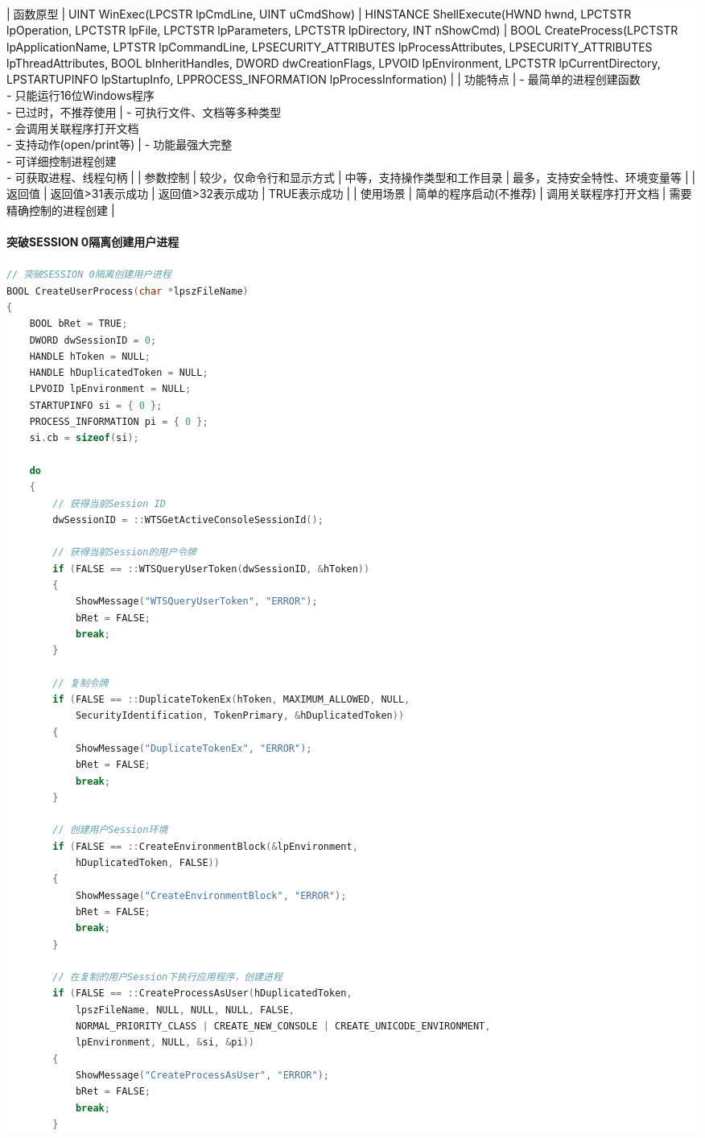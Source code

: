 | 函数原型 | UINT WinExec(LPCSTR lpCmdLine, UINT uCmdShow) | HINSTANCE ShellExecute(HWND hwnd, LPCTSTR lpOperation, LPCTSTR lpFile, LPCTSTR lpParameters, LPCTSTR lpDirectory, INT nShowCmd) | BOOL CreateProcess(LPCTSTR lpApplicationName, LPTSTR lpCommandLine, LPSECURITY_ATTRIBUTES lpProcessAttributes, LPSECURITY_ATTRIBUTES lpThreadAttributes, BOOL bInheritHandles, DWORD dwCreationFlags, LPVOID lpEnvironment, LPCTSTR lpCurrentDirectory, LPSTARTUPINFO lpStartupInfo, LPPROCESS_INFORMATION lpProcessInformation) |
| 功能特点 | - 最简单的进程创建函数<br>- 只能运行16位Windows程序<br>- 已过时，不推荐使用 | - 可执行文件、文档等多种类型<br>- 会调用关联程序打开文档<br>- 支持动作(open/print等) | - 功能最强大完整<br>- 可详细控制进程创建<br>- 可获取进程、线程句柄 |
| 参数控制 | 较少，仅命令行和显示方式 | 中等，支持操作类型和工作目录 | 最多，支持安全特性、环境变量等 |
| 返回值 | 返回值>31表示成功 | 返回值>32表示成功 | TRUE表示成功 |
| 使用场景 | 简单的程序启动(不推荐) | 调用关联程序打开文档 | 需要精确控制的进程创建 |
#### 突破SESSION 0隔离创建用户进程
```cpp
// 突破SESSION 0隔离创建用户进程
BOOL CreateUserProcess(char *lpszFileName)
{
	BOOL bRet = TRUE;
	DWORD dwSessionID = 0;
	HANDLE hToken = NULL;
	HANDLE hDuplicatedToken = NULL;
	LPVOID lpEnvironment = NULL;
	STARTUPINFO si = { 0 };
	PROCESS_INFORMATION pi = { 0 };
	si.cb = sizeof(si);

	do
	{
		// 获得当前Session ID
		dwSessionID = ::WTSGetActiveConsoleSessionId();

		// 获得当前Session的用户令牌
		if (FALSE == ::WTSQueryUserToken(dwSessionID, &hToken))
		{
			ShowMessage("WTSQueryUserToken", "ERROR");
			bRet = FALSE;
			break;
		}

		// 复制令牌
		if (FALSE == ::DuplicateTokenEx(hToken, MAXIMUM_ALLOWED, NULL,
			SecurityIdentification, TokenPrimary, &hDuplicatedToken))
		{
			ShowMessage("DuplicateTokenEx", "ERROR");
			bRet = FALSE;
			break;
		}

		// 创建用户Session环境
		if (FALSE == ::CreateEnvironmentBlock(&lpEnvironment,
			hDuplicatedToken, FALSE))
		{
			ShowMessage("CreateEnvironmentBlock", "ERROR");
			bRet = FALSE;
			break;
		}

		// 在复制的用户Session下执行应用程序，创建进程
		if (FALSE == ::CreateProcessAsUser(hDuplicatedToken,
			lpszFileName, NULL, NULL, NULL, FALSE,
			NORMAL_PRIORITY_CLASS | CREATE_NEW_CONSOLE | CREATE_UNICODE_ENVIRONMENT,
			lpEnvironment, NULL, &si, &pi))
		{
			ShowMessage("CreateProcessAsUser", "ERROR");
			bRet = FALSE;
			break;
		}
```
